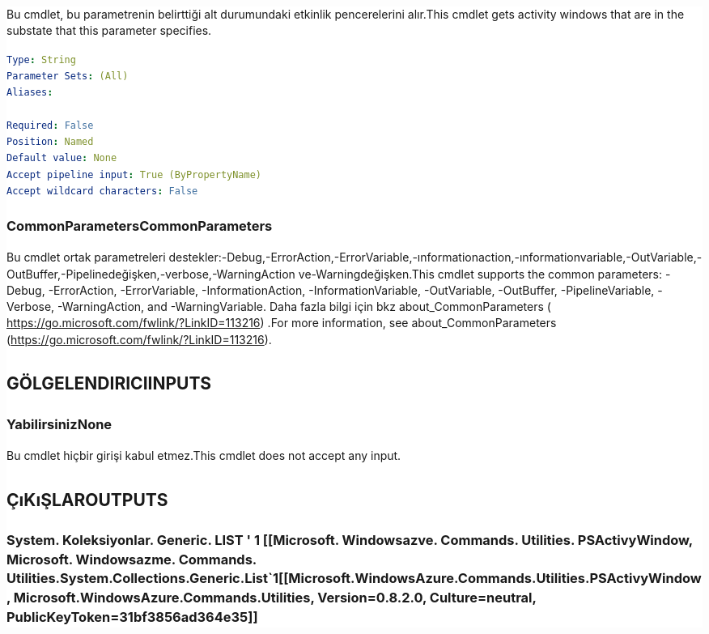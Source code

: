 <span data-ttu-id="1bd57-173">Bu cmdlet, bu parametrenin belirttiği alt durumundaki etkinlik pencerelerini alır.</span><span class="sxs-lookup"><span data-stu-id="1bd57-173">This cmdlet gets activity windows that are in the substate that this parameter specifies.</span></span>

```yaml
Type: String
Parameter Sets: (All)
Aliases: 

Required: False
Position: Named
Default value: None
Accept pipeline input: True (ByPropertyName)
Accept wildcard characters: False
```

### <span data-ttu-id="1bd57-174">CommonParameters</span><span class="sxs-lookup"><span data-stu-id="1bd57-174">CommonParameters</span></span>
<span data-ttu-id="1bd57-175">Bu cmdlet ortak parametreleri destekler:-Debug,-ErrorAction,-ErrorVariable,-ınformationaction,-ınformationvariable,-OutVariable,-OutBuffer,-Pipelinedeğişken,-verbose,-WarningAction ve-Warningdeğişken.</span><span class="sxs-lookup"><span data-stu-id="1bd57-175">This cmdlet supports the common parameters: -Debug, -ErrorAction, -ErrorVariable, -InformationAction, -InformationVariable, -OutVariable, -OutBuffer, -PipelineVariable, -Verbose, -WarningAction, and -WarningVariable.</span></span> <span data-ttu-id="1bd57-176">Daha fazla bilgi için bkz about_CommonParameters ( https://go.microsoft.com/fwlink/?LinkID=113216) .</span><span class="sxs-lookup"><span data-stu-id="1bd57-176">For more information, see about_CommonParameters (https://go.microsoft.com/fwlink/?LinkID=113216).</span></span>

## <span data-ttu-id="1bd57-177">GÖLGELENDIRICI</span><span class="sxs-lookup"><span data-stu-id="1bd57-177">INPUTS</span></span>

### <span data-ttu-id="1bd57-178">Yabilirsiniz</span><span class="sxs-lookup"><span data-stu-id="1bd57-178">None</span></span>
<span data-ttu-id="1bd57-179">Bu cmdlet hiçbir girişi kabul etmez.</span><span class="sxs-lookup"><span data-stu-id="1bd57-179">This cmdlet does not accept any input.</span></span>

## <span data-ttu-id="1bd57-180">ÇıKıŞLAR</span><span class="sxs-lookup"><span data-stu-id="1bd57-180">OUTPUTS</span></span>

### <span data-ttu-id="1bd57-181">System. Koleksiyonlar. Generic. LIST ' 1 [[Microsoft. Windowsazve. Commands. Utilities. PSActivyWindow, Microsoft. Windowsazme. Commands. Utilities.</span><span class="sxs-lookup"><span data-stu-id="1bd57-181">System.Collections.Generic.List\`1[[Microsoft.WindowsAzure.Commands.Utilities.PSActivyWindow, Microsoft.WindowsAzure.Commands.Utilities, Version=0.8.2.0, Culture=neutral, PublicKeyToken=31bf3856ad364e35]]</span></span>
